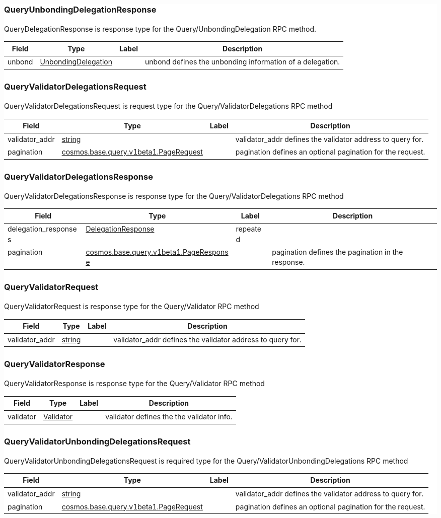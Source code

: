 ### QueryUnbondingDelegationResponse

QueryDelegationResponse is response type for the Query/UnbondingDelegation RPC method.

| Field  | Type                                    | Label | Description                                               |
| ------ | --------------------------------------- | ----- | --------------------------------------------------------- |
| unbond | [UnbondingDelegation](broken-reference) |       | unbond defines the unbonding information of a delegation. |

### QueryValidatorDelegationsRequest

QueryValidatorDelegationsRequest is request type for the Query/ValidatorDelegations RPC method

| Field           | Type                                                      | Label | Description                                                 |
| --------------- | --------------------------------------------------------- | ----- | ----------------------------------------------------------- |
| validator\_addr | [string](broken-reference)                                |       | validator\_addr defines the validator address to query for. |
| pagination      | [cosmos.base.query.v1beta1.PageRequest](broken-reference) |       | pagination defines an optional pagination for the request.  |

### QueryValidatorDelegationsResponse

QueryValidatorDelegationsResponse is response type for the Query/ValidatorDelegations RPC method

| Field                 | Type                                                       | Label    | Description                                        |
| --------------------- | ---------------------------------------------------------- | -------- | -------------------------------------------------- |
| delegation\_responses | [DelegationResponse](broken-reference)                     | repeated |                                                    |
| pagination            | [cosmos.base.query.v1beta1.PageResponse](broken-reference) |          | pagination defines the pagination in the response. |

### QueryValidatorRequest

QueryValidatorRequest is response type for the Query/Validator RPC method

| Field           | Type                       | Label | Description                                                 |
| --------------- | -------------------------- | ----- | ----------------------------------------------------------- |
| validator\_addr | [string](broken-reference) |       | validator\_addr defines the validator address to query for. |

### QueryValidatorResponse

QueryValidatorResponse is response type for the Query/Validator RPC method

| Field     | Type                          | Label | Description                               |
| --------- | ----------------------------- | ----- | ----------------------------------------- |
| validator | [Validator](broken-reference) |       | validator defines the the validator info. |

### QueryValidatorUnbondingDelegationsRequest

QueryValidatorUnbondingDelegationsRequest is required type for the Query/ValidatorUnbondingDelegations RPC method

| Field           | Type                                                      | Label | Description                                                 |
| --------------- | --------------------------------------------------------- | ----- | ----------------------------------------------------------- |
| validator\_addr | [string](broken-reference)                                |       | validator\_addr defines the validator address to query for. |
| pagination      | [cosmos.base.query.v1beta1.PageRequest](broken-reference) |       | pagination defines an optional pagination for the request.  |
